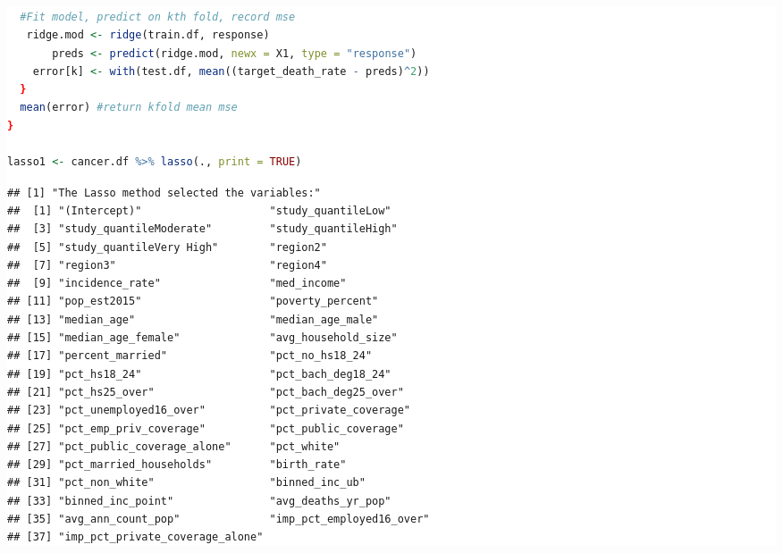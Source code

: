 ``` r
  #Fit model, predict on kth fold, record mse
   ridge.mod <- ridge(train.df, response)
       preds <- predict(ridge.mod, newx = X1, type = "response")
    error[k] <- with(test.df, mean((target_death_rate - preds)^2))
  }
  mean(error) #return kfold mean mse
}

lasso1 <- cancer.df %>% lasso(., print = TRUE)
```

    ## [1] "The Lasso method selected the variables:"
    ##  [1] "(Intercept)"                    "study_quantileLow"             
    ##  [3] "study_quantileModerate"         "study_quantileHigh"            
    ##  [5] "study_quantileVery High"        "region2"                       
    ##  [7] "region3"                        "region4"                       
    ##  [9] "incidence_rate"                 "med_income"                    
    ## [11] "pop_est2015"                    "poverty_percent"               
    ## [13] "median_age"                     "median_age_male"               
    ## [15] "median_age_female"              "avg_household_size"            
    ## [17] "percent_married"                "pct_no_hs18_24"                
    ## [19] "pct_hs18_24"                    "pct_bach_deg18_24"             
    ## [21] "pct_hs25_over"                  "pct_bach_deg25_over"           
    ## [23] "pct_unemployed16_over"          "pct_private_coverage"          
    ## [25] "pct_emp_priv_coverage"          "pct_public_coverage"           
    ## [27] "pct_public_coverage_alone"      "pct_white"                     
    ## [29] "pct_married_households"         "birth_rate"                    
    ## [31] "pct_non_white"                  "binned_inc_ub"                 
    ## [33] "binned_inc_point"               "avg_deaths_yr_pop"             
    ## [35] "avg_ann_count_pop"              "imp_pct_employed16_over"       
    ## [37] "imp_pct_private_coverage_alone"
